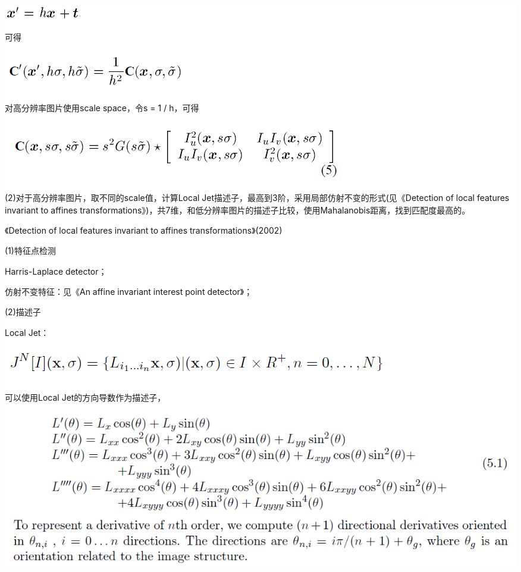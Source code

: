 ![image](https://github.com/nicheng0019/Paper-Record/blob/master/image/112.png)

可得

![image](https://github.com/nicheng0019/Paper-Record/blob/master/image/113.png)

对高分辨率图片使用scale space，令s = 1 / h，可得

![image](https://github.com/nicheng0019/Paper-Record/blob/master/image/114.png)

(2)对于高分辨率图片，取不同的scale值，计算Local Jet描述子，最高到3阶，采用局部仿射不变的形式(见《Detection of local features invariant to affines transformations》)，共7维，和低分辨率图片的描述子比较，使用Mahalanobis距离，找到匹配度最高的。


《Detection of local features invariant to affines transformations》(2002)

(1)特征点检测

Harris-Laplace detector；

仿射不变特征：见《An affine invariant interest point detector》；

(2)描述子

Local Jet：

![image](https://github.com/nicheng0019/Paper-Record/blob/master/image/115.png)

可以使用Local Jet的方向导数作为描述子，

![image](https://github.com/nicheng0019/Paper-Record/blob/master/image/116.png)
